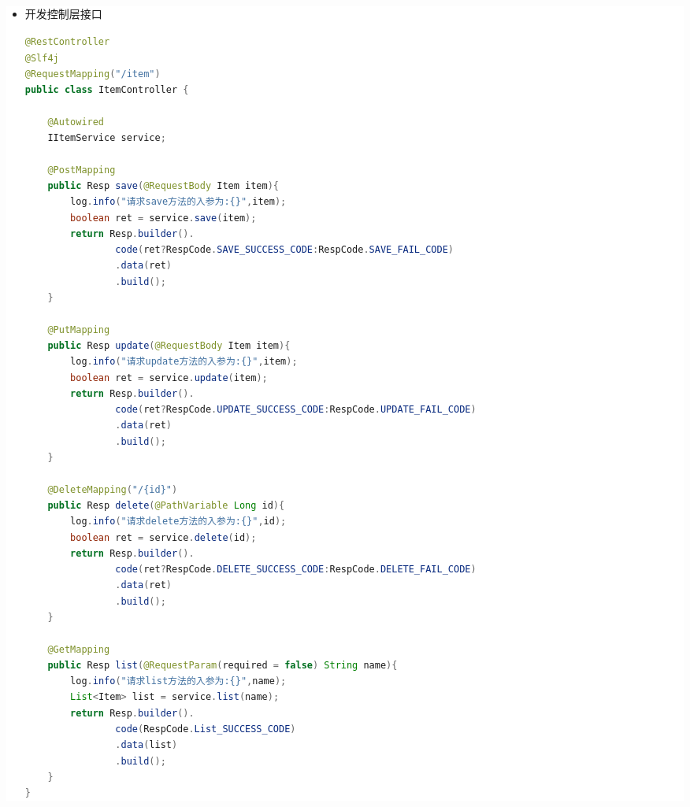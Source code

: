 - 开发控制层接口

  ```java
  @RestController
  @Slf4j
  @RequestMapping("/item")
  public class ItemController {
  
      @Autowired
      IItemService service;
  
      @PostMapping
      public Resp save(@RequestBody Item item){
          log.info("请求save方法的入参为:{}",item);
          boolean ret = service.save(item);
          return Resp.builder().
                  code(ret?RespCode.SAVE_SUCCESS_CODE:RespCode.SAVE_FAIL_CODE)
                  .data(ret)
                  .build();
      }
  
      @PutMapping
      public Resp update(@RequestBody Item item){
          log.info("请求update方法的入参为:{}",item);
          boolean ret = service.update(item);
          return Resp.builder().
                  code(ret?RespCode.UPDATE_SUCCESS_CODE:RespCode.UPDATE_FAIL_CODE)
                  .data(ret)
                  .build();
      }
  
      @DeleteMapping("/{id}")
      public Resp delete(@PathVariable Long id){
          log.info("请求delete方法的入参为:{}",id);
          boolean ret = service.delete(id);
          return Resp.builder().
                  code(ret?RespCode.DELETE_SUCCESS_CODE:RespCode.DELETE_FAIL_CODE)
                  .data(ret)
                  .build();
      }
  
      @GetMapping
      public Resp list(@RequestParam(required = false) String name){
          log.info("请求list方法的入参为:{}",name);
          List<Item> list = service.list(name);
          return Resp.builder().
                  code(RespCode.List_SUCCESS_CODE)
                  .data(list)
                  .build();
      }
  }
  ```

